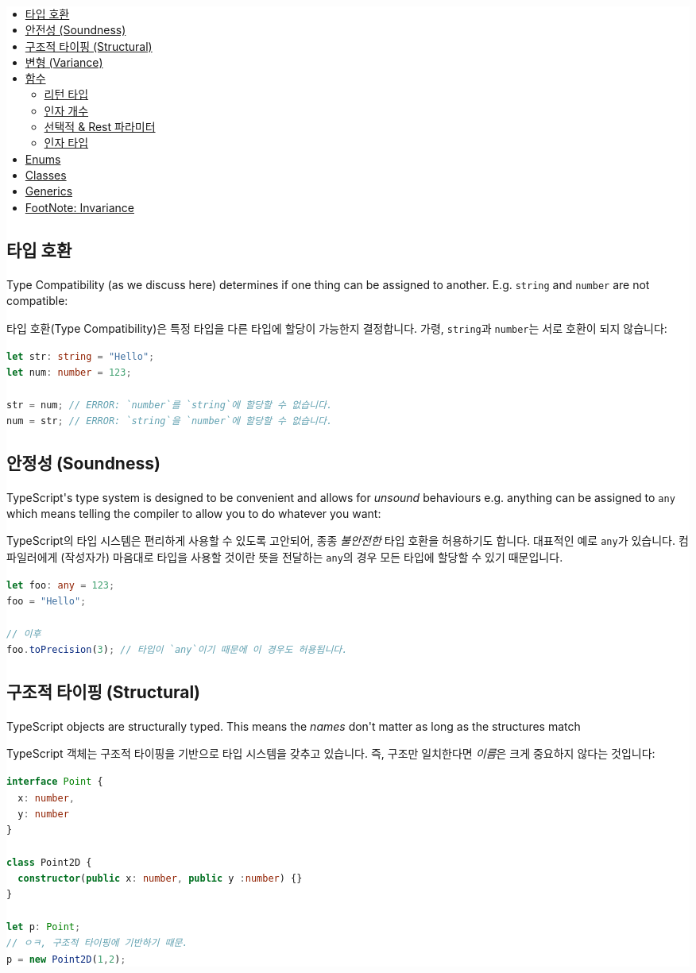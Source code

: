 * [타입 호환](#타입-호환)
* [안전성 (Soundness)](#안정성-soundness)
* [구조적 타이핑 (Structural)](#구조적-타이핑-structural)
* [변형 (Variance)](#변형-variance)
* [함수](#함수)
  * [리턴 타입](#리턴-타입)
  * [인자 개수](#인자-개수)
  * [선택적 & Rest 파라미터](#선택적-rest-파라미터)
  * [인자 타입](#인자-타입)
* [Enums](#enums)
* [Classes](#classes)
* [Generics](#generics)
* [FootNote: Invariance](#footnote-invariance)

## 타입 호환

Type Compatibility (as we discuss here) determines if one thing can be assigned to another. E.g. `string` and `number` are not compatible:

타입 호환(Type Compatibility)은 특정 타입을 다른 타입에 할당이 가능한지 결정합니다. 가령, `string`과 `number`는 서로 호환이 되지 않습니다:

```ts
let str: string = "Hello";
let num: number = 123;

str = num; // ERROR: `number`를 `string`에 할당할 수 없습니다.
num = str; // ERROR: `string`을 `number`에 할당할 수 없습니다.
```

## 안정성 (Soundness)

TypeScript's type system is designed to be convenient and allows for *unsound* behaviours e.g. anything can be assigned to `any` which means telling the compiler to allow you to do whatever you want:

TypeScript의 타입 시스템은 편리하게 사용할 수 있도록 고안되어, 종종 *불안전한* 타입 호환을 허용하기도 합니다. 대표적인 예로 `any`가 있습니다. 컴파일러에게 (작성자가) 마음대로 타입을 사용할 것이란 뜻을 전달하는 `any`의 경우 모든 타입에 할당할 수 있기 때문입니다.

```ts
let foo: any = 123;
foo = "Hello";

// 이후
foo.toPrecision(3); // 타입이 `any`이기 때문에 이 경우도 허용됩니다.
```

## 구조적 타이핑 (Structural)

TypeScript objects are structurally typed. This means the *names* don't matter as long as the structures match

TypeScript 객체는 구조적 타이핑을 기반으로 타입 시스템을 갖추고 있습니다. 즉, 구조만 일치한다면 *이름*은 크게 중요하지 않다는 것입니다:

```ts
interface Point {
  x: number,
  y: number
}

class Point2D {
  constructor(public x: number, public y :number) {}
}

let p: Point;
// ㅇㅋ, 구조적 타이핑에 기반하기 때문.
p = new Point2D(1,2);
```
